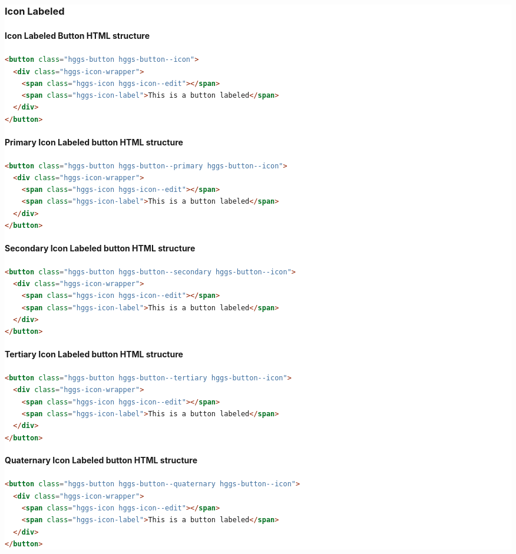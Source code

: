### Icon Labeled

#### Icon Labeled Button HTML structure

```html
<button class="hggs-button hggs-button--icon">
  <div class="hggs-icon-wrapper">
    <span class="hggs-icon hggs-icon--edit"></span>
    <span class="hggs-icon-label">This is a button labeled</span>
  </div>
</button>
```

#### Primary Icon Labeled button HTML structure

```html
<button class="hggs-button hggs-button--primary hggs-button--icon">
  <div class="hggs-icon-wrapper">
    <span class="hggs-icon hggs-icon--edit"></span>
    <span class="hggs-icon-label">This is a button labeled</span>
  </div>
</button>
```

#### Secondary Icon Labeled button HTML structure

```html
<button class="hggs-button hggs-button--secondary hggs-button--icon">
  <div class="hggs-icon-wrapper">
    <span class="hggs-icon hggs-icon--edit"></span>
    <span class="hggs-icon-label">This is a button labeled</span>
  </div>
</button>
```

#### Tertiary Icon Labeled button HTML structure

```html
<button class="hggs-button hggs-button--tertiary hggs-button--icon">
  <div class="hggs-icon-wrapper">
    <span class="hggs-icon hggs-icon--edit"></span>
    <span class="hggs-icon-label">This is a button labeled</span>
  </div>
</button>
```

#### Quaternary Icon Labeled button HTML structure

```html
<button class="hggs-button hggs-button--quaternary hggs-button--icon">
  <div class="hggs-icon-wrapper">
    <span class="hggs-icon hggs-icon--edit"></span>
    <span class="hggs-icon-label">This is a button labeled</span>
  </div>
</button>
```
